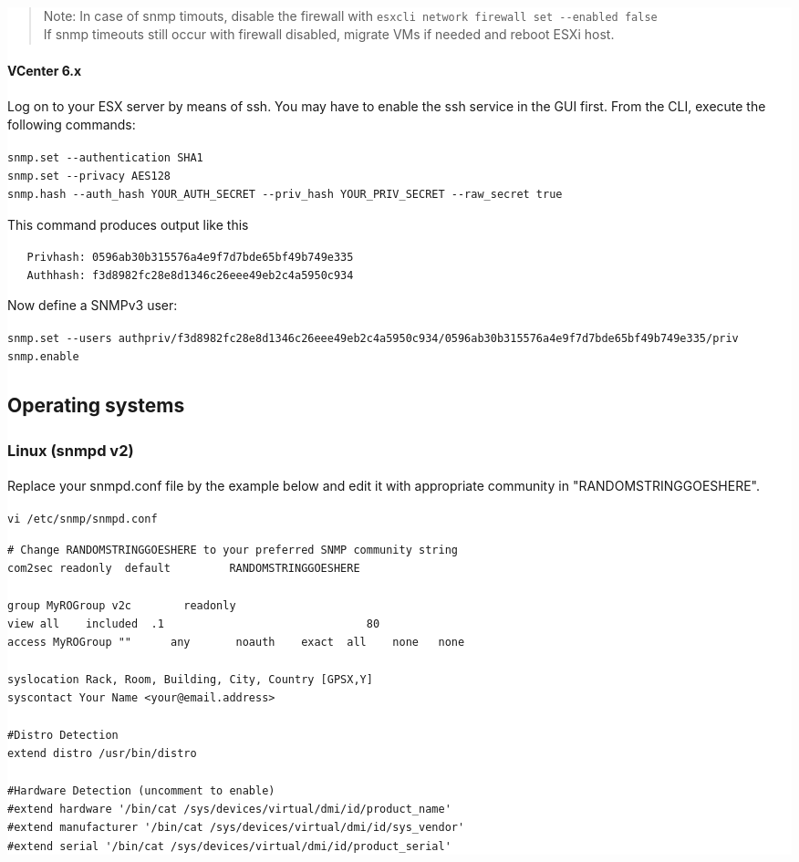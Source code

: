 >Note: In case of snmp timouts, disable the firewall with `esxcli network firewall set --enabled false`  
>If snmp timeouts still occur with firewall disabled, migrate VMs if needed and reboot ESXi host.

#### VCenter 6.x

Log on to your ESX server by means of ssh. You may have to enable the ssh service in the GUI first.
From the CLI, execute the following commands:
```
snmp.set --authentication SHA1
snmp.set --privacy AES128
snmp.hash --auth_hash YOUR_AUTH_SECRET --priv_hash YOUR_PRIV_SECRET --raw_secret true
```
This command produces output like this
```
   Privhash: 0596ab30b315576a4e9f7d7bde65bf49b749e335
   Authhash: f3d8982fc28e8d1346c26eee49eb2c4a5950c934
```
Now define a SNMPv3 user:
```
snmp.set --users authpriv/f3d8982fc28e8d1346c26eee49eb2c4a5950c934/0596ab30b315576a4e9f7d7bde65bf49b749e335/priv
snmp.enable
```


## Operating systems
### Linux (snmpd v2)

Replace your snmpd.conf file by the example below and edit it with appropriate community in "RANDOMSTRINGGOESHERE".

```
vi /etc/snmp/snmpd.conf
```

```
# Change RANDOMSTRINGGOESHERE to your preferred SNMP community string
com2sec readonly  default         RANDOMSTRINGGOESHERE

group MyROGroup v2c        readonly
view all    included  .1                               80
access MyROGroup ""      any       noauth    exact  all    none   none

syslocation Rack, Room, Building, City, Country [GPSX,Y]
syscontact Your Name <your@email.address>

#Distro Detection
extend distro /usr/bin/distro

#Hardware Detection (uncomment to enable)
#extend hardware '/bin/cat /sys/devices/virtual/dmi/id/product_name'
#extend manufacturer '/bin/cat /sys/devices/virtual/dmi/id/sys_vendor'
#extend serial '/bin/cat /sys/devices/virtual/dmi/id/product_serial'
```
